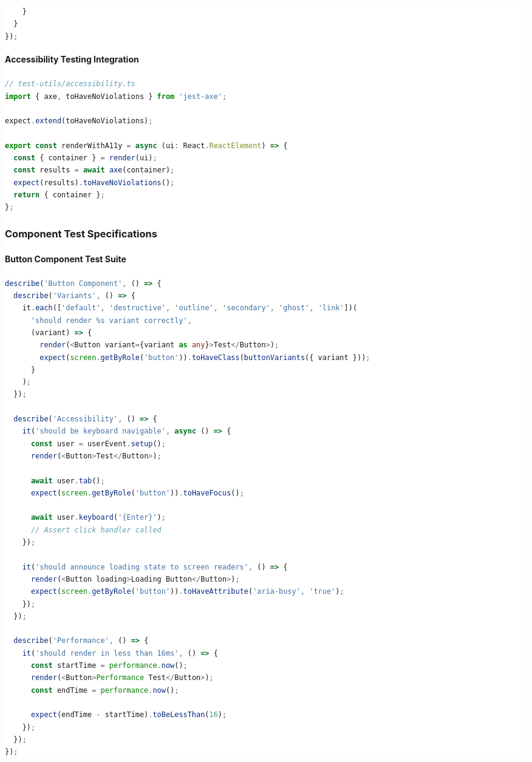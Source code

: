 ```typescript
    }
  }
});
```

#### **Accessibility Testing Integration**
```typescript
// test-utils/accessibility.ts
import { axe, toHaveNoViolations } from 'jest-axe';

expect.extend(toHaveNoViolations);

export const renderWithA11y = async (ui: React.ReactElement) => {
  const { container } = render(ui);
  const results = await axe(container);
  expect(results).toHaveNoViolations();
  return { container };
};
```

### **Component Test Specifications**

#### **Button Component Test Suite**
```typescript
describe('Button Component', () => {
  describe('Variants', () => {
    it.each(['default', 'destructive', 'outline', 'secondary', 'ghost', 'link'])(
      'should render %s variant correctly',
      (variant) => {
        render(<Button variant={variant as any}>Test</Button>);
        expect(screen.getByRole('button')).toHaveClass(buttonVariants({ variant }));
      }
    );
  });

  describe('Accessibility', () => {
    it('should be keyboard navigable', async () => {
      const user = userEvent.setup();
      render(<Button>Test</Button>);
      
      await user.tab();
      expect(screen.getByRole('button')).toHaveFocus();
      
      await user.keyboard('{Enter}');
      // Assert click handler called
    });

    it('should announce loading state to screen readers', () => {
      render(<Button loading>Loading Button</Button>);
      expect(screen.getByRole('button')).toHaveAttribute('aria-busy', 'true');
    });
  });

  describe('Performance', () => {
    it('should render in less than 16ms', () => {
      const startTime = performance.now();
      render(<Button>Performance Test</Button>);
      const endTime = performance.now();
      
      expect(endTime - startTime).toBeLessThan(16);
    });
  });
});
```
